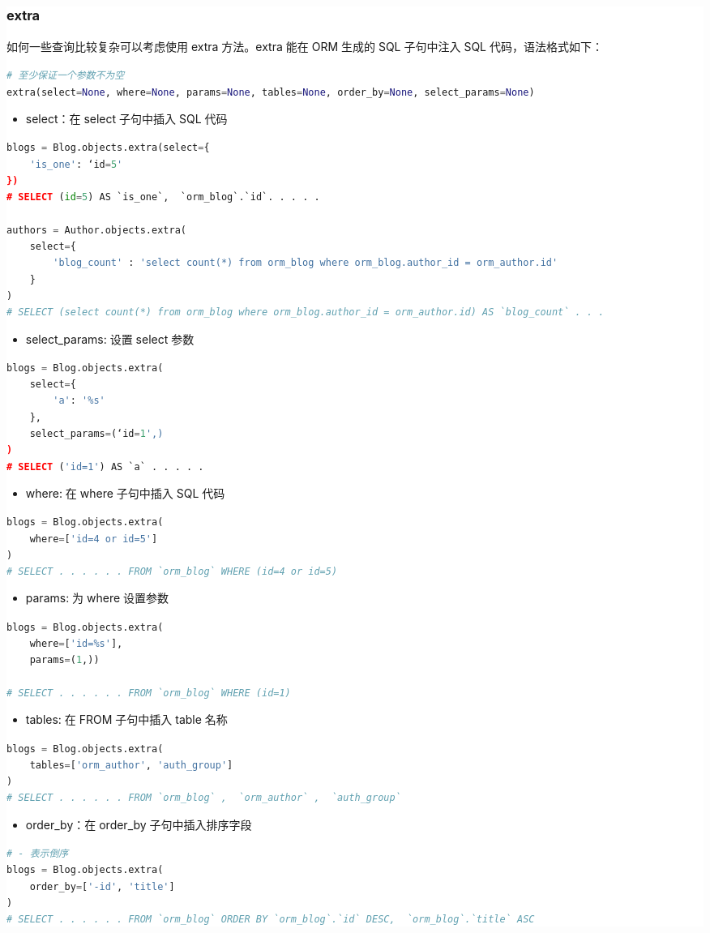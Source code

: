 ### extra
如何一些查询比较复杂可以考虑使用 extra 方法。extra 能在 ORM 生成的 SQL 子句中注入 SQL 代码，语法格式如下：
```python
# 至少保证一个参数不为空
extra(select=None, where=None, params=None, tables=None, order_by=None, select_params=None)
```
* select：在 select 子句中插入 SQL 代码
```python
blogs = Blog.objects.extra(select={
    'is_one': ‘id=5'
})
# SELECT (id=5) AS `is_one`,  `orm_blog`.`id`. . . . .

authors = Author.objects.extra(
    select={
        'blog_count' : 'select count(*) from orm_blog where orm_blog.author_id = orm_author.id'
    }
)
# SELECT (select count(*) from orm_blog where orm_blog.author_id = orm_author.id) AS `blog_count` . . .
```
* select_params: 设置 select 参数
```python
blogs = Blog.objects.extra(
    select={
        'a': '%s'
    },
    select_params=(‘id=1',)
)
# SELECT ('id=1') AS `a` . . . . .
```
* where: 在 where 子句中插入 SQL 代码
```python
blogs = Blog.objects.extra(
    where=['id=4 or id=5']
)
# SELECT . . . . . . FROM `orm_blog` WHERE (id=4 or id=5)
```
* params: 为 where 设置参数
```python
blogs = Blog.objects.extra(
    where=['id=%s'],
    params=(1,))

# SELECT . . . . . . FROM `orm_blog` WHERE (id=1)
```
* tables: 在 FROM 子句中插入 table 名称
```python
blogs = Blog.objects.extra(
    tables=['orm_author', 'auth_group']
)
# SELECT . . . . . . FROM `orm_blog` ,  `orm_author` ,  `auth_group`
```
* order_by：在 order_by 子句中插入排序字段
```python
# - 表示倒序
blogs = Blog.objects.extra(
    order_by=['-id', 'title']
)
# SELECT . . . . . . FROM `orm_blog` ORDER BY `orm_blog`.`id` DESC,  `orm_blog`.`title` ASC
```
